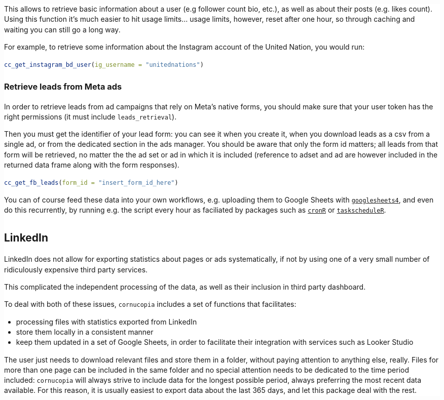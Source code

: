 This allows to retrieve basic information about a user (e.g follower
count bio, etc.), as well as about their posts (e.g. likes count). Using
this function it’s much easier to hit usage limits… usage limits,
however, reset after one hour, so through caching and waiting you can
still go a long way.

For example, to retrieve some information about the Instagram account of
the United Nation, you would run:

``` r
cc_get_instagram_bd_user(ig_username = "unitednations")
```

### Retrieve leads from Meta ads

In order to retrieve leads from ad campaigns that rely on Meta’s native
forms, you should make sure that your user token has the right
permissions (it must include `leads_retrieval`).

Then you must get the identifier of your lead form: you can see it when
you create it, when you download leads as a csv from a single ad, or
from the dedicated section in the ads manager. You should be aware that
only the form id matters; all leads from that form will be retrieved, no
matter the the ad set or ad in which it is included (reference to adset
and ad are however included in the returned data frame along with the
form responses).

``` r
cc_get_fb_leads(form_id = "insert_form_id_here")
```

You can of course feed these data into your own workflows,
e.g. uploading them to Google Sheets with
[`googlesheets4`](https://github.com/tidyverse/googlesheets4/), and even
do this recurrently, by running e.g. the script every hour as faciliated
by packages such as [`cronR`](https://github.com/bnosac/cronR) or
[`taskscheduleR`](https://github.com/bnosac/taskscheduleR).

## LinkedIn

LinkedIn does not allow for exporting statistics about pages or ads
systematically, if not by using one of a very small number of
ridiculously expensive third party services.

This complicated the independent processing of the data, as well as
their inclusion in third party dashboard.

To deal with both of these issues, `cornucopia` includes a set of
functions that facilitates:

- processing files with statistics exported from LinkedIn
- store them locally in a consistent manner
- keep them updated in a set of Google Sheets, in order to facilitate
  their integration with services such as Looker Studio

The user just needs to download relevant files and store them in a
folder, without paying attention to anything else, really. Files for
more than one page can be included in the same folder and no special
attention needs to be dedicated to the time period included:
`cornucopia` will always strive to include data for the longest possible
period, always preferring the most recent data available. For this
reason, it is usually easiest to export data about the last 365 days,
and let this package deal with the rest.

